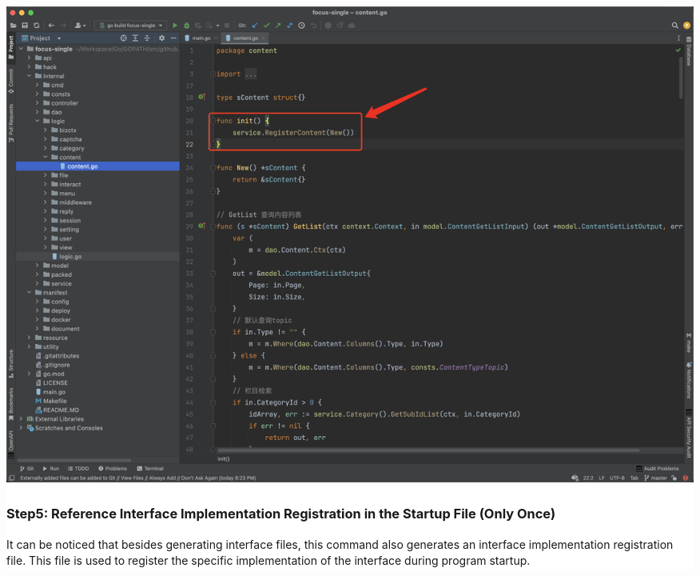 ![](/markdown/aebae0b3b3055119b3818da0515e0c28.png)

### Step5: Reference Interface Implementation Registration in the Startup File (Only Once)

It can be noticed that besides generating interface files, this command also generates an interface implementation registration file. This file is used to register the specific implementation of the interface during program startup.
